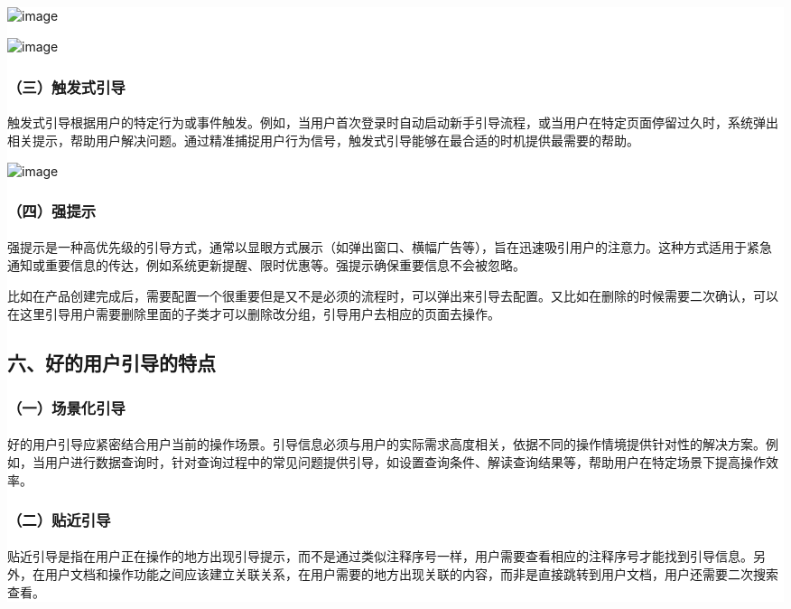 ![image](https://prod-files-secure.s3.us-west-2.amazonaws.com/a7a0cc5a-89b9-4cda-8686-1fba0ca52f40/8da494b1-0cae-4a97-8e27-0cbff7167777/image.png?X-Amz-Algorithm=AWS4-HMAC-SHA256&X-Amz-Content-Sha256=UNSIGNED-PAYLOAD&X-Amz-Credential=ASIAZI2LB466QFQF5ARB%2F20251012%2Fus-west-2%2Fs3%2Faws4_request&X-Amz-Date=20251012T182637Z&X-Amz-Expires=3600&X-Amz-Security-Token=IQoJb3JpZ2luX2VjEIr%2F%2F%2F%2F%2F%2F%2F%2F%2F%2FwEaCXVzLXdlc3QtMiJIMEYCIQCU73V5x7hvDhf6kaGKn6W7n4eRroK0bhMZFUe4aQBhAgIhAMtpW9VgZ%2FQPJ4W%2FX2wx3a37NOGFNNe9BYy9qRg3dJcmKv8DCDMQABoMNjM3NDIzMTgzODA1Igya8sLIc2DeSTUbCMcq3AMeGWGb5RS8t6QrxfoY7iIx%2FZV1gO3Ql%2BPX4Unv7xTS08ZlVUXhqp%2BVR3YfywfoR6Q2NWdHyw68MXXc0h0%2F53NFvKktJ1DPwbZbOcXUbJEWq6r3TBmk056b%2Bcpxpb0GzmaHwznwKzYFZb9XU2Ny%2BnhZSQCh5lL6hOSTAHDjbgGReVSZjxtM%2B0gGvqmoyO3H9PPLs3pu7oq2QXn6SKuZhL62MNnfAMdDFJBjJOwxWtvFkwTq24Y0EuuF1WvjqlNfafy%2B72Cq9w7kkyJoyYb7jAjKszHTyRzs91mYMtye0RsGMBIJieZVqc5gsddY%2Fzazj63P71IcCaVwU16ae9c0j71gD27%2BCXyuN%2FUPmK9HFjb0gMmQMKV6pUW%2BltgLMa8PDocEBe76M0%2FBxseNL%2BX%2BhjZW%2BWnK%2FFNKOmRrYrPL2lxQASqBLCW8uw1BlRH8HPIU3PytITo7gWKMzkYbABZ5EJdI7d1rMWelIvBwaeOlYgvgpxNPTo%2F9l%2FmiZHYUmYNSwcNp%2BT7FScD0ssVAoaqMjTAL5g7UWOhmG%2B5j6zct9a1eAew5I%2B3ZbDJp3hdeNz6C4e3kNV9FHkppn%2B%2FSx0D%2BE6eW66jFPJIotjQdM2OANA35TXfjIlXePSQOPGejWjCG4a%2FHBjqkASI7b8LV5FfSsHSs7UkchwDSNYwRIf%2FOViw%2B5aRnUuZ1t4cOQw4OlVcqbQ%2Bk3LvSYpzge%2FKSrOppzPCjO5ZWcdgDBUJLzgWlTAB7vZFqVhIFoWeeFEVudHjMFUWfkIjCWHuL%2FX5ySqGCirnyLnGr5ar1ITWQDQ%2FlJN4VY96Q9UxU3IzlPpIkjUMC%2Bbq0qxvFcdrW3ZIl1niKhfXYGym8cRfULR9Y&X-Amz-Signature=8ac2ee5f5e9f3b55b42c43e75d6d6dcc556e98f4dee54c5a78f9d6fd9face34b&X-Amz-SignedHeaders=host&x-amz-checksum-mode=ENABLED&x-id=GetObject)

![image](https://prod-files-secure.s3.us-west-2.amazonaws.com/a7a0cc5a-89b9-4cda-8686-1fba0ca52f40/601f4131-075f-4ec9-8b9b-c6e41360bfbb/image.png?X-Amz-Algorithm=AWS4-HMAC-SHA256&X-Amz-Content-Sha256=UNSIGNED-PAYLOAD&X-Amz-Credential=ASIAZI2LB466QFQF5ARB%2F20251012%2Fus-west-2%2Fs3%2Faws4_request&X-Amz-Date=20251012T182637Z&X-Amz-Expires=3600&X-Amz-Security-Token=IQoJb3JpZ2luX2VjEIr%2F%2F%2F%2F%2F%2F%2F%2F%2F%2FwEaCXVzLXdlc3QtMiJIMEYCIQCU73V5x7hvDhf6kaGKn6W7n4eRroK0bhMZFUe4aQBhAgIhAMtpW9VgZ%2FQPJ4W%2FX2wx3a37NOGFNNe9BYy9qRg3dJcmKv8DCDMQABoMNjM3NDIzMTgzODA1Igya8sLIc2DeSTUbCMcq3AMeGWGb5RS8t6QrxfoY7iIx%2FZV1gO3Ql%2BPX4Unv7xTS08ZlVUXhqp%2BVR3YfywfoR6Q2NWdHyw68MXXc0h0%2F53NFvKktJ1DPwbZbOcXUbJEWq6r3TBmk056b%2Bcpxpb0GzmaHwznwKzYFZb9XU2Ny%2BnhZSQCh5lL6hOSTAHDjbgGReVSZjxtM%2B0gGvqmoyO3H9PPLs3pu7oq2QXn6SKuZhL62MNnfAMdDFJBjJOwxWtvFkwTq24Y0EuuF1WvjqlNfafy%2B72Cq9w7kkyJoyYb7jAjKszHTyRzs91mYMtye0RsGMBIJieZVqc5gsddY%2Fzazj63P71IcCaVwU16ae9c0j71gD27%2BCXyuN%2FUPmK9HFjb0gMmQMKV6pUW%2BltgLMa8PDocEBe76M0%2FBxseNL%2BX%2BhjZW%2BWnK%2FFNKOmRrYrPL2lxQASqBLCW8uw1BlRH8HPIU3PytITo7gWKMzkYbABZ5EJdI7d1rMWelIvBwaeOlYgvgpxNPTo%2F9l%2FmiZHYUmYNSwcNp%2BT7FScD0ssVAoaqMjTAL5g7UWOhmG%2B5j6zct9a1eAew5I%2B3ZbDJp3hdeNz6C4e3kNV9FHkppn%2B%2FSx0D%2BE6eW66jFPJIotjQdM2OANA35TXfjIlXePSQOPGejWjCG4a%2FHBjqkASI7b8LV5FfSsHSs7UkchwDSNYwRIf%2FOViw%2B5aRnUuZ1t4cOQw4OlVcqbQ%2Bk3LvSYpzge%2FKSrOppzPCjO5ZWcdgDBUJLzgWlTAB7vZFqVhIFoWeeFEVudHjMFUWfkIjCWHuL%2FX5ySqGCirnyLnGr5ar1ITWQDQ%2FlJN4VY96Q9UxU3IzlPpIkjUMC%2Bbq0qxvFcdrW3ZIl1niKhfXYGym8cRfULR9Y&X-Amz-Signature=d288ac64b91e4f77768f79fd81c4d7042e4e7c5defdc94e4818a61ebee985573&X-Amz-SignedHeaders=host&x-amz-checksum-mode=ENABLED&x-id=GetObject)

### （三）触发式引导

触发式引导根据用户的特定行为或事件触发。例如，当用户首次登录时自动启动新手引导流程，或当用户在特定页面停留过久时，系统弹出相关提示，帮助用户解决问题。通过精准捕捉用户行为信号，触发式引导能够在最合适的时机提供最需要的帮助。

![image](https://prod-files-secure.s3.us-west-2.amazonaws.com/a7a0cc5a-89b9-4cda-8686-1fba0ca52f40/536510a1-77ab-4db0-bc6f-c0b063a59dec/image.png?X-Amz-Algorithm=AWS4-HMAC-SHA256&X-Amz-Content-Sha256=UNSIGNED-PAYLOAD&X-Amz-Credential=ASIAZI2LB466QFQF5ARB%2F20251012%2Fus-west-2%2Fs3%2Faws4_request&X-Amz-Date=20251012T182637Z&X-Amz-Expires=3600&X-Amz-Security-Token=IQoJb3JpZ2luX2VjEIr%2F%2F%2F%2F%2F%2F%2F%2F%2F%2FwEaCXVzLXdlc3QtMiJIMEYCIQCU73V5x7hvDhf6kaGKn6W7n4eRroK0bhMZFUe4aQBhAgIhAMtpW9VgZ%2FQPJ4W%2FX2wx3a37NOGFNNe9BYy9qRg3dJcmKv8DCDMQABoMNjM3NDIzMTgzODA1Igya8sLIc2DeSTUbCMcq3AMeGWGb5RS8t6QrxfoY7iIx%2FZV1gO3Ql%2BPX4Unv7xTS08ZlVUXhqp%2BVR3YfywfoR6Q2NWdHyw68MXXc0h0%2F53NFvKktJ1DPwbZbOcXUbJEWq6r3TBmk056b%2Bcpxpb0GzmaHwznwKzYFZb9XU2Ny%2BnhZSQCh5lL6hOSTAHDjbgGReVSZjxtM%2B0gGvqmoyO3H9PPLs3pu7oq2QXn6SKuZhL62MNnfAMdDFJBjJOwxWtvFkwTq24Y0EuuF1WvjqlNfafy%2B72Cq9w7kkyJoyYb7jAjKszHTyRzs91mYMtye0RsGMBIJieZVqc5gsddY%2Fzazj63P71IcCaVwU16ae9c0j71gD27%2BCXyuN%2FUPmK9HFjb0gMmQMKV6pUW%2BltgLMa8PDocEBe76M0%2FBxseNL%2BX%2BhjZW%2BWnK%2FFNKOmRrYrPL2lxQASqBLCW8uw1BlRH8HPIU3PytITo7gWKMzkYbABZ5EJdI7d1rMWelIvBwaeOlYgvgpxNPTo%2F9l%2FmiZHYUmYNSwcNp%2BT7FScD0ssVAoaqMjTAL5g7UWOhmG%2B5j6zct9a1eAew5I%2B3ZbDJp3hdeNz6C4e3kNV9FHkppn%2B%2FSx0D%2BE6eW66jFPJIotjQdM2OANA35TXfjIlXePSQOPGejWjCG4a%2FHBjqkASI7b8LV5FfSsHSs7UkchwDSNYwRIf%2FOViw%2B5aRnUuZ1t4cOQw4OlVcqbQ%2Bk3LvSYpzge%2FKSrOppzPCjO5ZWcdgDBUJLzgWlTAB7vZFqVhIFoWeeFEVudHjMFUWfkIjCWHuL%2FX5ySqGCirnyLnGr5ar1ITWQDQ%2FlJN4VY96Q9UxU3IzlPpIkjUMC%2Bbq0qxvFcdrW3ZIl1niKhfXYGym8cRfULR9Y&X-Amz-Signature=093e483c2dbb4ab50aa95063855112ee4f6846e29b49bb6f3708f3d67a922a83&X-Amz-SignedHeaders=host&x-amz-checksum-mode=ENABLED&x-id=GetObject)

### （四）强提示

强提示是一种高优先级的引导方式，通常以显眼方式展示（如弹出窗口、横幅广告等），旨在迅速吸引用户的注意力。这种方式适用于紧急通知或重要信息的传达，例如系统更新提醒、限时优惠等。强提示确保重要信息不会被忽略。

比如在产品创建完成后，需要配置一个很重要但是又不是必须的流程时，可以弹出来引导去配置。又比如在删除的时候需要二次确认，可以在这里引导用户需要删除里面的子类才可以删除改分组，引导用户去相应的页面去操作。

## 六、好的用户引导的特点

### （一）场景化引导

好的用户引导应紧密结合用户当前的操作场景。引导信息必须与用户的实际需求高度相关，依据不同的操作情境提供针对性的解决方案。例如，当用户进行数据查询时，针对查询过程中的常见问题提供引导，如设置查询条件、解读查询结果等，帮助用户在特定场景下提高操作效率。

### （二）贴近引导

贴近引导是指在用户正在操作的地方出现引导提示，而不是通过类似注释序号一样，用户需要查看相应的注释序号才能找到引导信息。另外，在用户文档和操作功能之间应该建立关联关系，在用户需要的地方出现关联的内容，而非是直接跳转到用户文档，用户还需要二次搜索查看。
